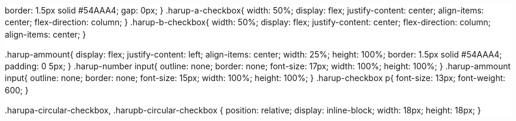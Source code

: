   border: 1.5px solid #54AAA4;
  gap: 0px;
}
.harup-a-checkbox{
  width: 50%;
  display: flex;
  justify-content: center;
  align-items: center;
  flex-direction: column;
}
.harup-b-checkbox{
  width: 50%;
  display: flex;
  justify-content: center;
  flex-direction: column;
  align-items: center;
}

.harup-ammount{
  display: flex;
  justify-content: left;
  align-items: center;
  width: 25%;
  height: 100%;
  border: 1.5px solid #54AAA4;
  padding: 0 5px;
}
.harup-number input{
  outline: none;
  border: none;
  font-size: 17px;
  width: 100%;
  height: 100%;
}
.harup-ammount input{
  outline: none;
  border: none;
  font-size: 15px;
  width: 100%;
  height: 100%;
}
.harup-checkbox p{
  font-size: 13px;
  font-weight: 600;
}

.harupa-circular-checkbox, .harupb-circular-checkbox {
  position: relative;
  display: inline-block;
  width: 18px;
  height: 18px;
}
